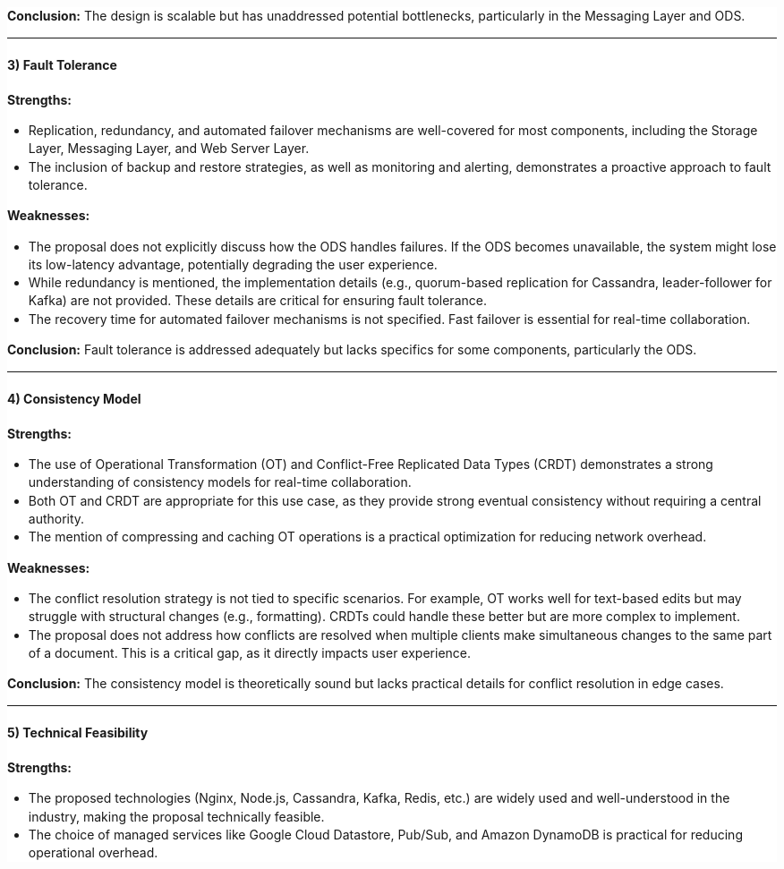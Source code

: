**Conclusion:** The design is scalable but has unaddressed potential bottlenecks, particularly in the Messaging Layer and ODS.

---

#### **3) Fault Tolerance**

**Strengths:**
- Replication, redundancy, and automated failover mechanisms are well-covered for most components, including the Storage Layer, Messaging Layer, and Web Server Layer.
- The inclusion of backup and restore strategies, as well as monitoring and alerting, demonstrates a proactive approach to fault tolerance.

**Weaknesses:**
- The proposal does not explicitly discuss how the ODS handles failures. If the ODS becomes unavailable, the system might lose its low-latency advantage, potentially degrading the user experience.
- While redundancy is mentioned, the implementation details (e.g., quorum-based replication for Cassandra, leader-follower for Kafka) are not provided. These details are critical for ensuring fault tolerance.
- The recovery time for automated failover mechanisms is not specified. Fast failover is essential for real-time collaboration.

**Conclusion:** Fault tolerance is addressed adequately but lacks specifics for some components, particularly the ODS.

---

#### **4) Consistency Model**

**Strengths:**
- The use of Operational Transformation (OT) and Conflict-Free Replicated Data Types (CRDT) demonstrates a strong understanding of consistency models for real-time collaboration.
- Both OT and CRDT are appropriate for this use case, as they provide strong eventual consistency without requiring a central authority.
- The mention of compressing and caching OT operations is a practical optimization for reducing network overhead.

**Weaknesses:**
- The conflict resolution strategy is not tied to specific scenarios. For example, OT works well for text-based edits but may struggle with structural changes (e.g., formatting). CRDTs could handle these better but are more complex to implement.
- The proposal does not address how conflicts are resolved when multiple clients make simultaneous changes to the same part of a document. This is a critical gap, as it directly impacts user experience.

**Conclusion:** The consistency model is theoretically sound but lacks practical details for conflict resolution in edge cases.

---

#### **5) Technical Feasibility**

**Strengths:**
- The proposed technologies (Nginx, Node.js, Cassandra, Kafka, Redis, etc.) are widely used and well-understood in the industry, making the proposal technically feasible.
- The choice of managed services like Google Cloud Datastore, Pub/Sub, and Amazon DynamoDB is practical for reducing operational overhead.
